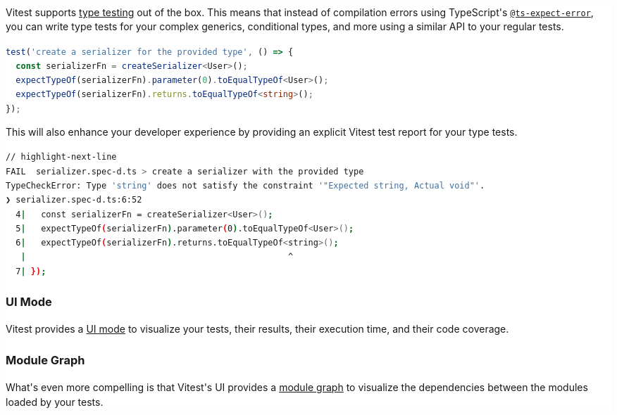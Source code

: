 Vitest supports [type testing](https://vitest.dev/guide/testing-types.html) out of the box. This means that instead of compilation errors using TypeScript's [`@ts-expect-error`](https://www.typescriptlang.org/docs/handbook/release-notes/typescript-3-9.html#-ts-expect-error-comments), you can write type tests for your complex generics, conditional types, and more using a similar API to your regular tests.

```ts
test('create a serializer for the provided type', () => {
  const serializerFn = createSerializer<User>();
  expectTypeOf(serializerFn).parameter(0).toEqualTypeOf<User>();
  expectTypeOf(serializerFn).returns.toEqualTypeOf<string>();
});
```

This will also enhance your developer experience by providing an explicit Vitest test report for your type tests.

```sh
// highlight-next-line
FAIL  serializer.spec-d.ts > create a serializer with the provided type
TypeCheckError: Type 'string' does not satisfy the constraint '"Expected string, Actual void"'.
❯ serializer.spec-d.ts:6:52
  4|   const serializerFn = createSerializer<User>();
  5|   expectTypeOf(serializerFn).parameter(0).toEqualTypeOf<User>();
  6|   expectTypeOf(serializerFn).returns.toEqualTypeOf<string>();
   |                                                    ^
  7| });
```

### UI Mode

Vitest provides a [UI mode](https://vitest.dev/guide/ui.html) to visualize your tests, their results, their execution time, and their code coverage.

### Module Graph

What's even more compelling is that Vitest's UI provides a [module graph](https://vitest.dev/guide/graph.html) to visualize the dependencies between the modules loaded by your tests.
